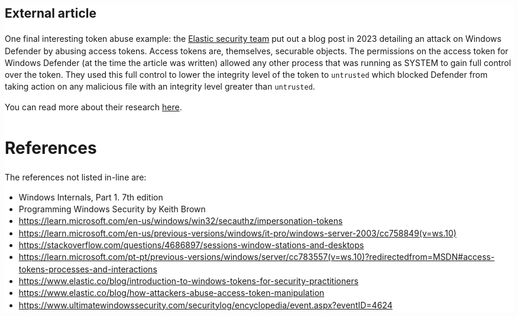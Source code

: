 ## External article
One final interesting token abuse example: the [Elastic security team](https://www.elastic.co/security-labs) put out a blog post in 2023 detailing an attack on Windows Defender by abusing access tokens. Access tokens are, themselves, securable objects. The permissions on the access token for Windows Defender (at the time the article was written) allowed any other process that was running as SYSTEM to gain full control over the token. They used this full control to lower the integrity level of the token to `untrusted` which blocked Defender from taking action on any malicious file with an integrity level greater than `untrusted`.

You can read more about their research [here](https://www.elastic.co/security-labs/sandboxing-antimalware-products).

# References
The references not listed in-line are:
* Windows Internals, Part 1. 7th edition
* Programming Windows Security by Keith Brown
* <https://learn.microsoft.com/en-us/windows/win32/secauthz/impersonation-tokens>
* <https://learn.microsoft.com/en-us/previous-versions/windows/it-pro/windows-server-2003/cc758849(v=ws.10)>
* <https://stackoverflow.com/questions/4686897/sessions-window-stations-and-desktops>
* <https://learn.microsoft.com/pt-pt/previous-versions/windows/server/cc783557(v=ws.10)?redirectedfrom=MSDN#access-tokens-processes-and-interactions>
* <https://www.elastic.co/blog/introduction-to-windows-tokens-for-security-practitioners>
* <https://www.elastic.co/blog/how-attackers-abuse-access-token-manipulation>
* <https://www.ultimatewindowssecurity.com/securitylog/encyclopedia/event.aspx?eventID=4624>
